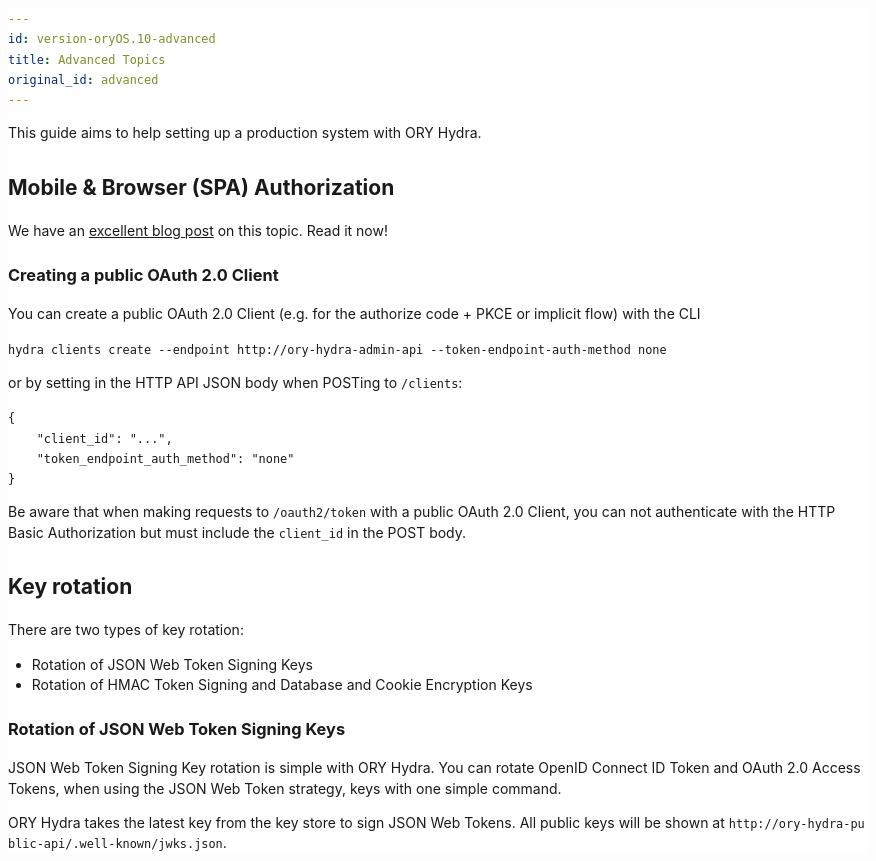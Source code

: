 ```yaml
---
id: version-oryOS.10-advanced
title: Advanced Topics
original_id: advanced
---
```


This guide aims to help setting up a production system with ORY Hydra.



## Mobile & Browser (SPA) Authorization

We have an [excellent blog post](https://www.ory.sh/oauth2-for-mobile-app-spa-browser) on this topic. Read it now!

### Creating a public OAuth 2.0 Client

You can create a public OAuth 2.0 Client (e.g. for the authorize code + PKCE or implicit flow) with the CLI

```
hydra clients create --endpoint http://ory-hydra-admin-api --token-endpoint-auth-method none
```

or by setting in the HTTP API JSON body when POSTing to `/clients`:

```
{
    "client_id": "...",
    "token_endpoint_auth_method": "none"
}
```

Be aware that when making requests to `/oauth2/token` with a public OAuth 2.0 Client, you can not authenticate with the
HTTP Basic Authorization but must include the `client_id` in the POST body.

## Key rotation

There are two types of key rotation:

- Rotation of JSON Web Token Signing Keys
- Rotation of HMAC Token Signing and Database and Cookie Encryption Keys

### Rotation of JSON Web Token Signing Keys

JSON Web Token Signing Key rotation is simple with ORY Hydra. You can rotate OpenID Connect ID Token and OAuth 2.0
Access Tokens, when using the JSON Web Token strategy, keys with one simple command.

ORY Hydra takes the latest key from the key store to sign JSON Web Tokens. All public keys will be shown at
`http://ory-hydra-public-api/.well-known/jwks.json`.
